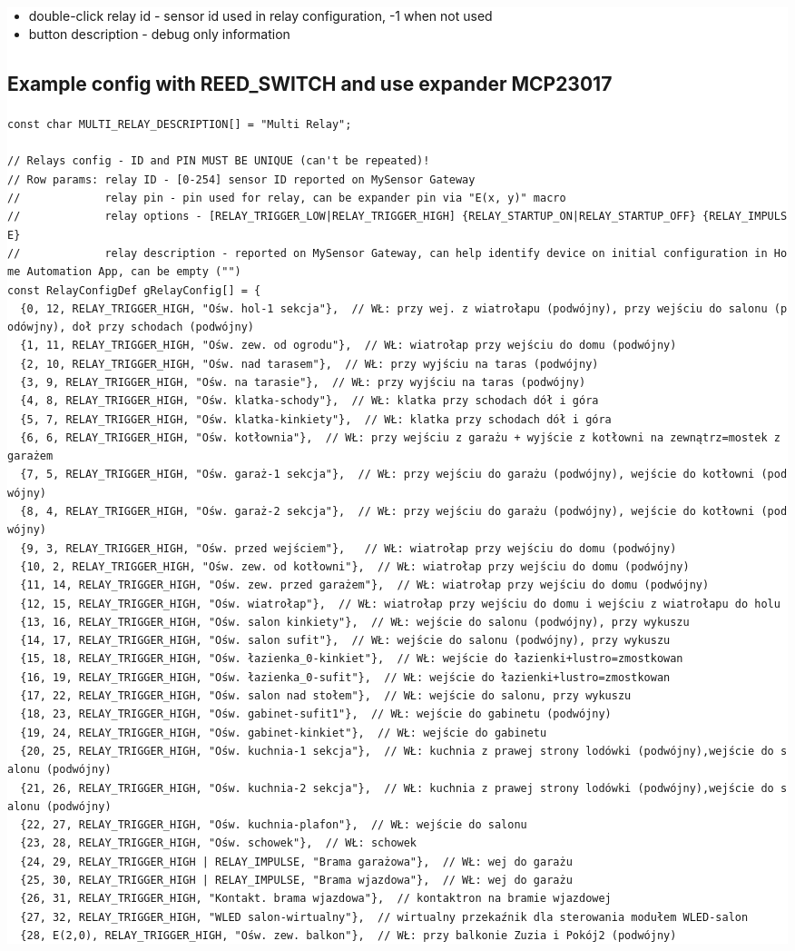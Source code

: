 * double-click relay id - sensor id used in relay configuration, -1 when not used
* button description - debug only information

## Example config with REED_SWITCH and use expander MCP23017
```
const char MULTI_RELAY_DESCRIPTION[] = "Multi Relay";

// Relays config - ID and PIN MUST BE UNIQUE (can't be repeated)!
// Row params: relay ID - [0-254] sensor ID reported on MySensor Gateway
//             relay pin - pin used for relay, can be expander pin via "E(x, y)" macro
//             relay options - [RELAY_TRIGGER_LOW|RELAY_TRIGGER_HIGH] {RELAY_STARTUP_ON|RELAY_STARTUP_OFF} {RELAY_IMPULSE}
//             relay description - reported on MySensor Gateway, can help identify device on initial configuration in Home Automation App, can be empty ("")
const RelayConfigDef gRelayConfig[] = {
  {0, 12, RELAY_TRIGGER_HIGH, "Ośw. hol-1 sekcja"},  // WŁ: przy wej. z wiatrołapu (podwójny), przy wejściu do salonu (podówjny), doł przy schodach (podwójny)
  {1, 11, RELAY_TRIGGER_HIGH, "Ośw. zew. od ogrodu"},  // WŁ: wiatrołap przy wejściu do domu (podwójny)
  {2, 10, RELAY_TRIGGER_HIGH, "Ośw. nad tarasem"},  // WŁ: przy wyjściu na taras (podwójny)
  {3, 9, RELAY_TRIGGER_HIGH, "Ośw. na tarasie"},  // WŁ: przy wyjściu na taras (podwójny)
  {4, 8, RELAY_TRIGGER_HIGH, "Ośw. klatka-schody"},  // WŁ: klatka przy schodach dół i góra
  {5, 7, RELAY_TRIGGER_HIGH, "Ośw. klatka-kinkiety"},  // WŁ: klatka przy schodach dół i góra
  {6, 6, RELAY_TRIGGER_HIGH, "Ośw. kotłownia"},  // WŁ: przy wejściu z garażu + wyjście z kotłowni na zewnątrz=mostek z garażem
  {7, 5, RELAY_TRIGGER_HIGH, "Ośw. garaż-1 sekcja"},  // WŁ: przy wejściu do garażu (podwójny), wejście do kotłowni (podwójny)
  {8, 4, RELAY_TRIGGER_HIGH, "Ośw. garaż-2 sekcja"},  // WŁ: przy wejściu do garażu (podwójny), wejście do kotłowni (podwójny)
  {9, 3, RELAY_TRIGGER_HIGH, "Ośw. przed wejściem"},   // WŁ: wiatrołap przy wejściu do domu (podwójny)
  {10, 2, RELAY_TRIGGER_HIGH, "Ośw. zew. od kotłowni"},  // WŁ: wiatrołap przy wejściu do domu (podwójny)
  {11, 14, RELAY_TRIGGER_HIGH, "Ośw. zew. przed garażem"},  // WŁ: wiatrołap przy wejściu do domu (podwójny)
  {12, 15, RELAY_TRIGGER_HIGH, "Ośw. wiatrołap"},  // WŁ: wiatrołap przy wejściu do domu i wejściu z wiatrołapu do holu
  {13, 16, RELAY_TRIGGER_HIGH, "Ośw. salon kinkiety"},  // WŁ: wejście do salonu (podwójny), przy wykuszu
  {14, 17, RELAY_TRIGGER_HIGH, "Ośw. salon sufit"},  // WŁ: wejście do salonu (podwójny), przy wykuszu
  {15, 18, RELAY_TRIGGER_HIGH, "Ośw. łazienka_0-kinkiet"},  // WŁ: wejście do łazienki+lustro=zmostkowan
  {16, 19, RELAY_TRIGGER_HIGH, "Ośw. łazienka_0-sufit"},  // WŁ: wejście do łazienki+lustro=zmostkowan
  {17, 22, RELAY_TRIGGER_HIGH, "Ośw. salon nad stołem"},  // WŁ: wejście do salonu, przy wykuszu
  {18, 23, RELAY_TRIGGER_HIGH, "Ośw. gabinet-sufit1"},  // WŁ: wejście do gabinetu (podwójny)
  {19, 24, RELAY_TRIGGER_HIGH, "Ośw. gabinet-kinkiet"},  // WŁ: wejście do gabinetu
  {20, 25, RELAY_TRIGGER_HIGH, "Ośw. kuchnia-1 sekcja"},  // WŁ: kuchnia z prawej strony lodówki (podwójny),wejście do salonu (podwójny)
  {21, 26, RELAY_TRIGGER_HIGH, "Ośw. kuchnia-2 sekcja"},  // WŁ: kuchnia z prawej strony lodówki (podwójny),wejście do salonu (podwójny)
  {22, 27, RELAY_TRIGGER_HIGH, "Ośw. kuchnia-plafon"},  // WŁ: wejście do salonu
  {23, 28, RELAY_TRIGGER_HIGH, "Ośw. schowek"},  // WŁ: schowek
  {24, 29, RELAY_TRIGGER_HIGH | RELAY_IMPULSE, "Brama garażowa"},  // WŁ: wej do garażu
  {25, 30, RELAY_TRIGGER_HIGH | RELAY_IMPULSE, "Brama wjazdowa"},  // WŁ: wej do garażu
  {26, 31, RELAY_TRIGGER_HIGH, "Kontakt. brama wjazdowa"},  // kontaktron na bramie wjazdowej
  {27, 32, RELAY_TRIGGER_HIGH, "WLED salon-wirtualny"},  // wirtualny przekaźnik dla sterowania modułem WLED-salon
  {28, E(2,0), RELAY_TRIGGER_HIGH, "Ośw. zew. balkon"},  // WŁ: przy balkonie Zuzia i Pokój2 (podwójny)
```